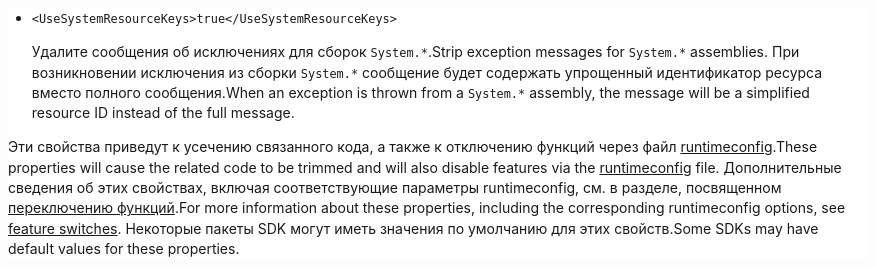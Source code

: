 - `<UseSystemResourceKeys>true</UseSystemResourceKeys>`

    <span data-ttu-id="3f26f-173">Удалите сообщения об исключениях для сборок `System.*`.</span><span class="sxs-lookup"><span data-stu-id="3f26f-173">Strip exception messages for `System.*` assemblies.</span></span> <span data-ttu-id="3f26f-174">При возникновении исключения из сборки `System.*` сообщение будет содержать упрощенный идентификатор ресурса вместо полного сообщения.</span><span class="sxs-lookup"><span data-stu-id="3f26f-174">When an exception is thrown from a `System.*` assembly, the message will be a simplified resource ID instead of the full message.</span></span>

 <span data-ttu-id="3f26f-175">Эти свойства приведут к усечению связанного кода, а также к отключению функций через файл [runtimeconfig](../run-time-config/index.md).</span><span class="sxs-lookup"><span data-stu-id="3f26f-175">These properties will cause the related code to be trimmed and will also disable features via the [runtimeconfig](../run-time-config/index.md) file.</span></span> <span data-ttu-id="3f26f-176">Дополнительные сведения об этих свойствах, включая соответствующие параметры runtimeconfig, см. в разделе, посвященном [переключению функций](https://github.com/dotnet/runtime/blob/main/docs/workflow/trimming/feature-switches.md).</span><span class="sxs-lookup"><span data-stu-id="3f26f-176">For more information about these properties, including the corresponding runtimeconfig options, see [feature switches](https://github.com/dotnet/runtime/blob/main/docs/workflow/trimming/feature-switches.md).</span></span> <span data-ttu-id="3f26f-177">Некоторые пакеты SDK могут иметь значения по умолчанию для этих свойств.</span><span class="sxs-lookup"><span data-stu-id="3f26f-177">Some SDKs may have default values for these properties.</span></span>
